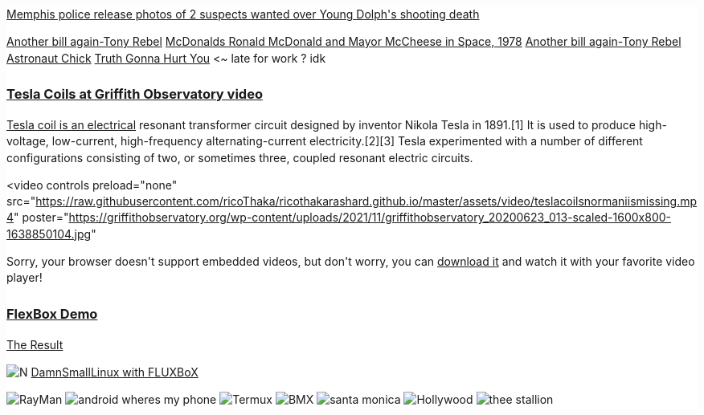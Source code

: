 [Memphis police release photos of 2 suspects wanted over Young Dolph's shooting death](https://www.npr.org/2021/11/19/1057194115/memphis-police-suspects-wanted-young-dolph-murder)

[Another bill again-Tony Rebel](https://www.youtube.com/watch?v=U9ZLAgyn2-Q) [McDonalds Ronald McDonald and Mayor McCheese in Space, 1978](https://youtu.be/nmL6pMQMBBk?si=LSk6f74OXwuxsFkq) [Another bill again-Tony Rebel](https://www.youtube.com/watch?v=U9ZLAgyn2-Q) [Astronaut Chick](https://www.youtube.com/watch?v=6kAsPbbp8GI) [Truth Gonna Hurt You](https://youtu.be/WBxjt78PG3s?si=NMtQTDZ7_AZMERGy) <~ late for work ? idk 

### [Tesla Coils at Griffith Observatory video](https://griffithobservatory.org/) 

[Tesla coil is an electrical](https://en.wikipedia.org/wiki/Tesla_coil) resonant transformer circuit designed by inventor Nikola Tesla in 1891.[1] It is used to produce high-voltage, low-current, high-frequency alternating-current electricity.[2][3] Tesla experimented with a number of different configurations consisting of two, or sometimes three, coupled resonant electric circuits.

<video controls preload="none"   
  src="https://raw.githubusercontent.com/ricoThaka/ricothakarashard.github.io/master/assets/video/teslacoilsnormaniismissing.mp4"
  poster="https://griffithobservatory.org/wp-content/uploads/2021/11/griffithobservatory_20200623_013-scaled-1600x800-1638850104.jpg"
  >
  Sorry, your browser doesn't support embedded videos, but don't worry, you can
  <a href="https://archive.org/details/youtube-l14WDZCnz-w">download it</a>
  and watch it with your favorite video player!
</video>

### [FlexBox Demo](https://codepen.io/thakarashard/pen/WNBVzWr)
<video controls preload="none"   height="auto" poster="https://pbs.twimg.com/media/GRg4rl4b0AMgXF2?format=jpg&name=large">

<source src="https://archive.org/download/screen-recording-2024-07-02-2.48.05-pm/Screen%20recording%202024-07-02%202.48.05%20PM.webm" type="video/webm" />    
<source src="https://archive.org/download/screen-recording-2024-07-02-2.48.05-pm/Screen%20recording%202024-07-02%202.48.05%20PM.webm" type="video/webm" />
      
        Download the
        or
        <a href="">MP4</a>
        video.
</video>

[The Result](ricothakarashard.github.io/playlist)


![N](https://pbs.twimg.com/media/GYrNr4caUAEZ-en?format=jpg&name=large)
[DamnSmallLinux with FLUXBoX](https://x.com/RicoThaka/status/1840510073204085112)

![RayMan](https://pbs.twimg.com/media/F7ZU0jJaoAAOnhp?format=jpg&name=medium)
![android wheres my phone](https://pbs.twimg.com/media/F7ZU0vDaQAAnOav?format=jpg&name=medium)
![Termux](https://pbs.twimg.com/media/F7ZU0YKbkAAWcH7?format=png&name=medium)
![BMX](https://pbs.twimg.com/media/F6UzcaRa0AEqcqk?format=jpg&name=medium)
![santa monica](https://pbs.twimg.com/media/F6UzdBPbMAA3HCV?format=jpg&name=medium)
![Hollywood](https://pbs.twimg.com/media/F6UzcrrbIAA53y-?format=jpg&name=medium)
![thee stallion](https://pbs.twimg.com/media/GKWeY5racAAMfpF?format=jpg&name=small)
